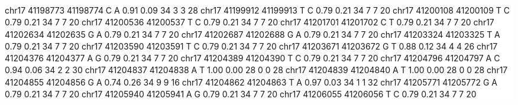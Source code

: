   <tr> <td> chr17 </td> <td align="right"> 41198773 </td> <td align="right"> 41198774 </td> <td> C </td> <td> A </td> <td align="right"> 0.91 </td> <td align="right"> 0.09 </td> <td align="right">  34 </td> <td align="right">   3 </td> <td align="right">   3 </td> <td align="right">  28 </td> </tr>
  <tr> <td> chr17 </td> <td align="right"> 41199912 </td> <td align="right"> 41199913 </td> <td> T </td> <td> C </td> <td align="right"> 0.79 </td> <td align="right"> 0.21 </td> <td align="right">  34 </td> <td align="right">   7 </td> <td align="right">   7 </td> <td align="right">  20 </td> </tr>
  <tr> <td> chr17 </td> <td align="right"> 41200108 </td> <td align="right"> 41200109 </td> <td> T </td> <td> C </td> <td align="right"> 0.79 </td> <td align="right"> 0.21 </td> <td align="right">  34 </td> <td align="right">   7 </td> <td align="right">   7 </td> <td align="right">  20 </td> </tr>
  <tr> <td> chr17 </td> <td align="right"> 41200536 </td> <td align="right"> 41200537 </td> <td> T </td> <td> C </td> <td align="right"> 0.79 </td> <td align="right"> 0.21 </td> <td align="right">  34 </td> <td align="right">   7 </td> <td align="right">   7 </td> <td align="right">  20 </td> </tr>
  <tr> <td> chr17 </td> <td align="right"> 41201701 </td> <td align="right"> 41201702 </td> <td> C </td> <td> T </td> <td align="right"> 0.79 </td> <td align="right"> 0.21 </td> <td align="right">  34 </td> <td align="right">   7 </td> <td align="right">   7 </td> <td align="right">  20 </td> </tr>
  <tr> <td> chr17 </td> <td align="right"> 41202634 </td> <td align="right"> 41202635 </td> <td> G </td> <td> A </td> <td align="right"> 0.79 </td> <td align="right"> 0.21 </td> <td align="right">  34 </td> <td align="right">   7 </td> <td align="right">   7 </td> <td align="right">  20 </td> </tr>
  <tr> <td> chr17 </td> <td align="right"> 41202687 </td> <td align="right"> 41202688 </td> <td> G </td> <td> A </td> <td align="right"> 0.79 </td> <td align="right"> 0.21 </td> <td align="right">  34 </td> <td align="right">   7 </td> <td align="right">   7 </td> <td align="right">  20 </td> </tr>
  <tr> <td> chr17 </td> <td align="right"> 41203324 </td> <td align="right"> 41203325 </td> <td> T </td> <td> A </td> <td align="right"> 0.79 </td> <td align="right"> 0.21 </td> <td align="right">  34 </td> <td align="right">   7 </td> <td align="right">   7 </td> <td align="right">  20 </td> </tr>
  <tr> <td> chr17 </td> <td align="right"> 41203590 </td> <td align="right"> 41203591 </td> <td> T </td> <td> C </td> <td align="right"> 0.79 </td> <td align="right"> 0.21 </td> <td align="right">  34 </td> <td align="right">   7 </td> <td align="right">   7 </td> <td align="right">  20 </td> </tr>
  <tr> <td> chr17 </td> <td align="right"> 41203671 </td> <td align="right"> 41203672 </td> <td> G </td> <td> T </td> <td align="right"> 0.88 </td> <td align="right"> 0.12 </td> <td align="right">  34 </td> <td align="right">   4 </td> <td align="right">   4 </td> <td align="right">  26 </td> </tr>
  <tr> <td> chr17 </td> <td align="right"> 41204376 </td> <td align="right"> 41204377 </td> <td> A </td> <td> G </td> <td align="right"> 0.79 </td> <td align="right"> 0.21 </td> <td align="right">  34 </td> <td align="right">   7 </td> <td align="right">   7 </td> <td align="right">  20 </td> </tr>
  <tr> <td> chr17 </td> <td align="right"> 41204389 </td> <td align="right"> 41204390 </td> <td> T </td> <td> C </td> <td align="right"> 0.79 </td> <td align="right"> 0.21 </td> <td align="right">  34 </td> <td align="right">   7 </td> <td align="right">   7 </td> <td align="right">  20 </td> </tr>
  <tr> <td> chr17 </td> <td align="right"> 41204796 </td> <td align="right"> 41204797 </td> <td> A </td> <td> C </td> <td align="right"> 0.94 </td> <td align="right"> 0.06 </td> <td align="right">  34 </td> <td align="right">   2 </td> <td align="right">   2 </td> <td align="right">  30 </td> </tr>
  <tr> <td> chr17 </td> <td align="right"> 41204837 </td> <td align="right"> 41204838 </td> <td> A </td> <td> T </td> <td align="right"> 1.00 </td> <td align="right"> 0.00 </td> <td align="right">  28 </td> <td align="right">   0 </td> <td align="right">   0 </td> <td align="right">  28 </td> </tr>
  <tr> <td> chr17 </td> <td align="right"> 41204839 </td> <td align="right"> 41204840 </td> <td> A </td> <td> T </td> <td align="right"> 1.00 </td> <td align="right"> 0.00 </td> <td align="right">  28 </td> <td align="right">   0 </td> <td align="right">   0 </td> <td align="right">  28 </td> </tr>
  <tr> <td> chr17 </td> <td align="right"> 41204855 </td> <td align="right"> 41204856 </td> <td> G </td> <td> A </td> <td align="right"> 0.74 </td> <td align="right"> 0.26 </td> <td align="right">  34 </td> <td align="right">   9 </td> <td align="right">   9 </td> <td align="right">  16 </td> </tr>
  <tr> <td> chr17 </td> <td align="right"> 41204862 </td> <td align="right"> 41204863 </td> <td> T </td> <td> A </td> <td align="right"> 0.97 </td> <td align="right"> 0.03 </td> <td align="right">  34 </td> <td align="right">   1 </td> <td align="right">   1 </td> <td align="right">  32 </td> </tr>
  <tr> <td> chr17 </td> <td align="right"> 41205771 </td> <td align="right"> 41205772 </td> <td> G </td> <td> A </td> <td align="right"> 0.79 </td> <td align="right"> 0.21 </td> <td align="right">  34 </td> <td align="right">   7 </td> <td align="right">   7 </td> <td align="right">  20 </td> </tr>
  <tr> <td> chr17 </td> <td align="right"> 41205940 </td> <td align="right"> 41205941 </td> <td> A </td> <td> G </td> <td align="right"> 0.79 </td> <td align="right"> 0.21 </td> <td align="right">  34 </td> <td align="right">   7 </td> <td align="right">   7 </td> <td align="right">  20 </td> </tr>
  <tr> <td> chr17 </td> <td align="right"> 41206055 </td> <td align="right"> 41206056 </td> <td> T </td> <td> C </td> <td align="right"> 0.79 </td> <td align="right"> 0.21 </td> <td align="right">  34 </td> <td align="right">   7 </td> <td align="right">   7 </td> <td align="right">  20 </td> </tr>